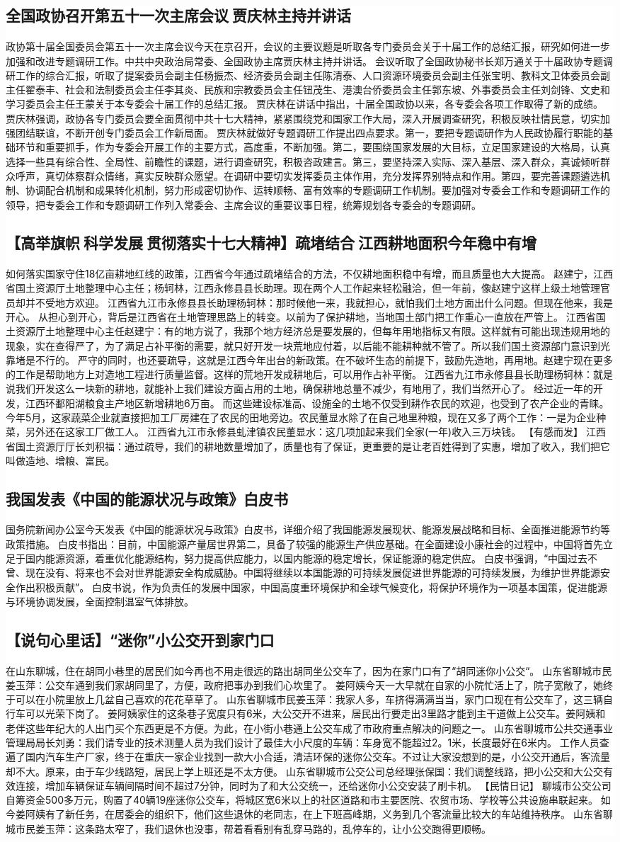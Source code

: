  
## 全国政协召开第五十一次主席会议 贾庆林主持并讲话


政协第十届全国委员会第五十一次主席会议今天在京召开，会议的主要议题是听取各专门委员会关于十届工作的总结汇报，研究如何进一步加强和改进专题调研工作。中共中央政治局常委、全国政协主席贾庆林主持并讲话。
会议听取了全国政协秘书长郑万通关于十届政协专题调研工作的综合汇报，听取了提案委员会副主任杨振杰、经济委员会副主任陈清泰、人口资源环境委员会副主任张宝明、教科文卫体委员会副主任翟泰丰、社会和法制委员会主任李其炎、民族和宗教委员会主任钮茂生、港澳台侨委员会主任郭东坡、外事委员会主任刘剑锋、文史和学习委员会主任王蒙关于本专委会十届工作的总结汇报。
贾庆林在讲话中指出，十届全国政协以来，各专委会各项工作取得了新的成绩。
贾庆林强调，政协各专门委员会要全面贯彻中共十七大精神，紧紧围绕党和国家工作大局，深入开展调查研究，积极反映社情民意，切实加强团结联谊，不断开创专门委员会工作新局面。
贾庆林就做好专题调研工作提出四点要求。第一，要把专题调研作为人民政协履行职能的基础环节和重要抓手，作为专委会开展工作的主要方式，高度重，不断加强。第二，要围绕国家发展的大目标，立足国家建设的大格局，认真选择一些具有综合性、全局性、前瞻性的课题，进行调查研究，积极咨政建言。第三，要坚持深入实际、深入基层、深入群众，真诚倾听群众呼声，真切体察群众情绪，真实反映群众愿望。在调研中要切实发挥委员主体作用，充分发挥界别特点和作用。第四，要完善课题遴选机制、协调配合机制和成果转化机制，努力形成密切协作、运转顺畅、富有效率的专题调研工作机制。要加强对专委会工作和专题调研工作的领导，把专委会工作和专题调研工作列入常委会、主席会议的重要议事日程，统筹规划各专委会的专题调研。


## 【高举旗帜 科学发展 贯彻落实十七大精神】疏堵结合 江西耕地面积今年稳中有增


如何落实国家守住18亿亩耕地红线的政策，江西省今年通过疏堵结合的方法，不仅耕地面积稳中有增，而且质量也大大提高。
赵建宁，江西省国土资源厅土地整理中心主任；杨轲林，江西永修县县长助理。现在两个人工作起来轻松融洽，但一年前，像赵建宁这样上级土地管理官员却并不受地方欢迎。
江西省九江市永修县县长助理杨轲林：那时候他一来，我就担心，就怕我们土地方面出什么问题。但现在他来，我是开心。
从担心到开心，背后是江西省在土地管理思路上的转变。以前为了保护耕地，当地国土部门把工作重心一直放在严管上。
江西省国土资源厅土地整理中心主任赵建宁：有的地方说了，我那个地方经济总是要发展的，但每年用地指标又有限。这样就有可能出现违规用地的现象，实在查得严了，为了满足占补平衡的需要，就只好开发一块荒地应付着，以后能不能耕种就不管了。所以我们国土资源部门意识到光靠堵是不行的。
严守的同时，也还要疏导，这就是江西今年出台的新政策。在不破坏生态的前提下，鼓励先造地，再用地。赵建宁现在更多的工作是帮助地方上对造地工程进行质量监督。这样的荒地开发成耕地后，可以用作占补平衡。
江西省九江市永修县县长助理杨轲林：就是说我们开发这么一块新的耕地，就能补上我们建设方面占用的土地，确保耕地总量不减少，有地用了，我们当然开心了。
经过近一年的开发，江西环鄱阳湖粮食主产地区新增耕地6万亩。 而这些建设标准高、设施全的土地不仅受到耕作农民的欢迎，也受到了农产企业的青睐。今年5月，这家蔬菜企业就直接把加工厂房建在了农民的田地旁边。农民董显水除了在自己地里种粮，现在又多了两个工作：一是为企业种菜，另外还在这家工厂做工人。
江西省九江市永修县虬津镇农民董显水：这几项加起来我们全家(一年)收入三万块钱。
【有感而发】
江西省国土资源厅厅长刘积福：通过疏导，我们的耕地数量增加了，质量也有了保证，更重要的是让老百姓得到了实惠，增加了收入，我们把它叫做造地、增粮、富民。


## 我国发表《中国的能源状况与政策》白皮书


国务院新闻办公室今天发表《中国的能源状况与政策》白皮书，详细介绍了我国能源发展现状、能源发展战略和目标、全面推进能源节约等政策措施。
白皮书指出：目前，中国能源产量居世界第二，具备了较强的能源生产供应基础。在全面建设小康社会的过程中，中国将首先立足于国内能源资源，着重优化能源结构，努力提高供应能力，以国内能源的稳定增长，保证能源的稳定供应。
白皮书强调，“中国过去不曾、现在没有、将来也不会对世界能源安全构成威胁。中国将继续以本国能源的可持续发展促进世界能源的可持续发展，为维护世界能源安全作出积极贡献”。
白皮书说，作为负责任的发展中国家，中国高度重环境保护和全球气候变化，将保护环境作为一项基本国策，促进能源与环境协调发展，全面控制温室气体排放。


## 【说句心里话】“迷你”小公交开到家门口


在山东聊城，住在胡同小巷里的居民们如今再也不用走很远的路出胡同坐公交车了，因为在家门口有了“胡同迷你小公交“。
山东省聊城市民姜玉萍：公交车通到我们家胡同里了，方便，政府把事办到我们心坎里了。
姜阿姨今天一大早就在自家的小院忙活上了，院子宽敞了，她终于可以在小院里放上几盆自己喜欢的花花草草了。
山东省聊城市民姜玉萍：我家人多，车挤得满满当当，家门口现在有公交车了，这三辆自行车可以光荣下岗了。
姜阿姨家住的这条巷子宽度只有6米，大公交开不进来，居民出行要走出3里路才能到主干道做上公交车。姜阿姨和老伴这些年纪大的人出门买个东西更是不方便。为此，在小街小巷通上公交车成了市政府重点解决的问题之一。
山东省聊城市公共交通事业管理局局长刘勇：我们请专业的技术测量人员为我们设计了最佳大小尺度的车辆：车身宽不能超过2。1米，长度最好在6米内。
工作人员查遍了国内汽车生产厂家，终于在重庆一家企业找到一款大小合适，清洁环保的迷你公交车。不过让大家没想到的是，小公交开通后，客流量却不大。原来，由于车少线路短，居民上学上班还是不太方便。
山东省聊城市公交公司总经理张保国：我们调整线路，把小公交和大公交有效连接，增加车辆保证车辆间隔时间不超过7分钟，同时为了和大公交统一，还给迷你小公交安装了刷卡机。
【民情日记】
聊城市公交公司自筹资金500多万元，购置了40辆19座迷你公交车，将城区宽6米以上的社区道路和市主要医院、农贸市场、学校等公共设施串联起来。
如今姜阿姨有了新任务，在居委会的组织下，他们这些退休的老同志，在上下班高峰期，义务到几个客流量比较大的车站维持秩序。
山东省聊城市民姜玉萍：这条路太窄了，我们退休也没事，帮着看看别有乱穿马路的，乱停车的，让小公交跑得更顺畅。
